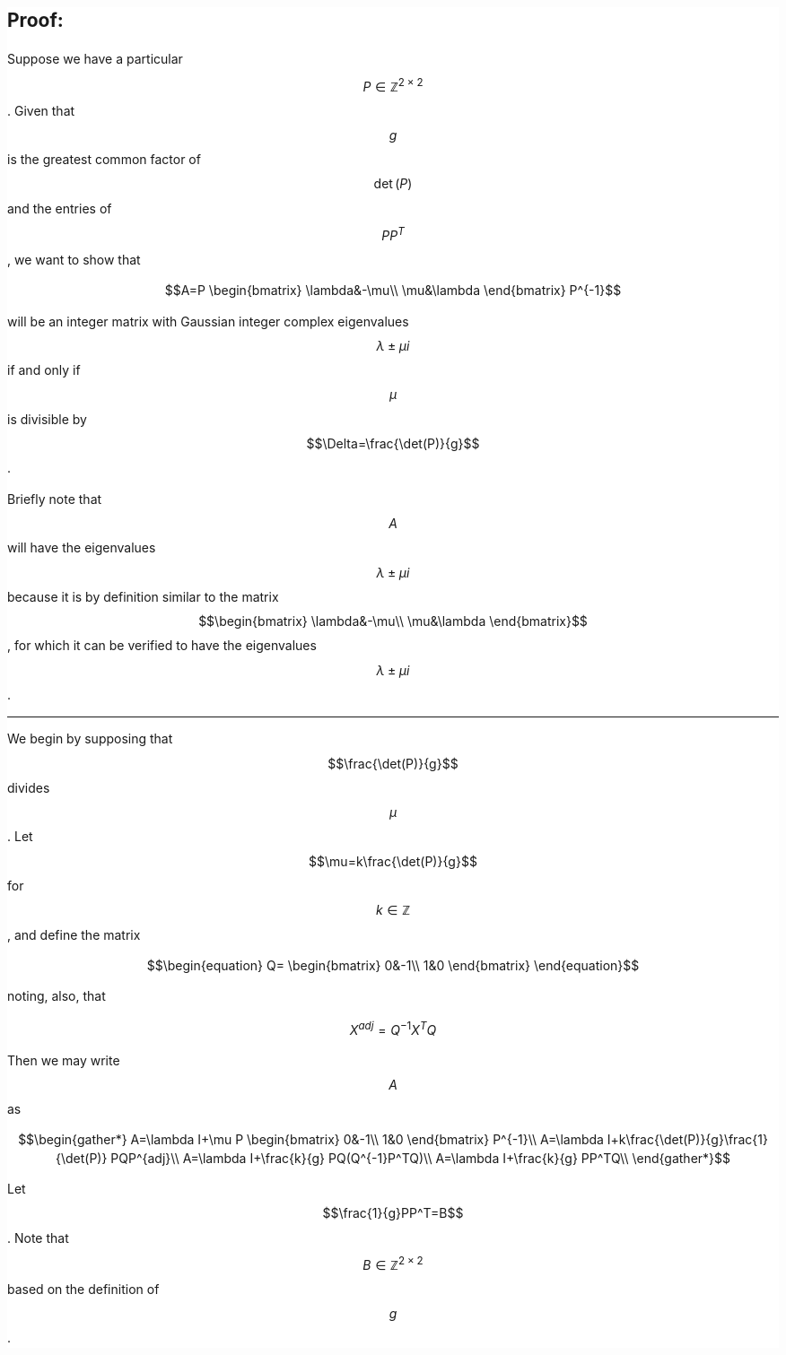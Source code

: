 ## Proof:

Suppose we have a particular $$P\in\mathbb{Z}^{2\times 2}$$. Given that $$g$$ is the greatest common factor of $$\det(P)$$ and the entries of $$PP^T$$, we want to show that

$$A=P
\begin{bmatrix}
\lambda&-\mu\\
\mu&\lambda
\end{bmatrix}
P^{-1}$$

will be an integer matrix with Gaussian integer complex eigenvalues $$\lambda\pm\mu i$$ if and only if $$\mu$$ is divisible by $$\Delta=\frac{\det(P)}{g}$$.

Briefly note that $$A$$ will have the eigenvalues $$\lambda\pm\mu i$$ because it is by definition similar to the matrix $$\begin{bmatrix}
\lambda&-\mu\\
\mu&\lambda
\end{bmatrix}$$, for which it can be verified to have the eigenvalues $$\lambda\pm\mu i$$.

---

We begin by supposing that $$\frac{\det(P)}{g}$$ divides $$\mu$$. Let $$\mu=k\frac{\det(P)}{g}$$ for $$k\in\mathbb{Z}$$, and define the matrix

$$\begin{equation}
Q=
\begin{bmatrix}
0&-1\\
1&0
\end{bmatrix}
\end{equation}$$

noting, also, that

$$\begin{equation} \label{qadj}
X^{adj}=Q^{-1}X^TQ
\end{equation}$$

Then we may write $$A$$ as

$$\begin{gather*}
A=\lambda I+\mu P
\begin{bmatrix}
0&-1\\
1&0
\end{bmatrix}
P^{-1}\\
A=\lambda I+k\frac{\det(P)}{g}\frac{1}{\det(P)} PQP^{adj}\\
A=\lambda I+\frac{k}{g} PQ(Q^{-1}P^TQ)\\
A=\lambda I+\frac{k}{g} PP^TQ\\
\end{gather*}$$

Let $$\frac{1}{g}PP^T=B$$. Note that $$B\in\mathbb{Z}^{2\times 2}$$ based on the definition of $$g$$.
